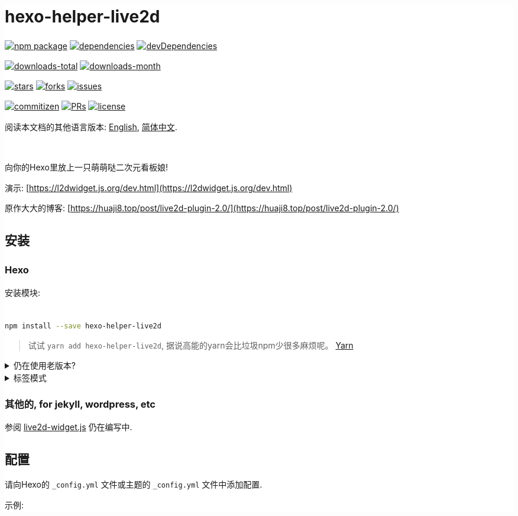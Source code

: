 # hexo-helper-live2d

[![npm package][npm-package]][npm-package-url]
[![dependencies][dependencies]][dependencies-url]
[![devDependencies][devDependencies]][devDependencies-url]

[![downloads-total][downloads-total]][downloads-total-url]
[![downloads-month][downloads-month]][downloads-month-url]

[![stars][stars]][stars-url]
[![forks][forks]][forks-url]
[![issues][issues]][issues-url]

[![commitizen][commitizen]][commitizen-url]
[![PRs][PRs]][PRs-url]
[![license][license]][license-url]

阅读本文档的其他语言版本: [English](README.md), [简体中文](README.zh-CN.md).

<br>

向你的Hexo里放上一只萌萌哒二次元看板娘!

演示: [https://l2dwidget.js.org/dev.html](https://l2dwidget.js.org/dev.html)

原作大大的博客: [https://huaji8.top/post/live2d-plugin-2.0/](https://huaji8.top/post/live2d-plugin-2.0/)

## 安装

### Hexo

安装模块:

```bash

npm install --save hexo-helper-live2d

```

> 试试 `yarn add hexo-helper-live2d`, 据说高能的yarn会比垃圾npm少很多麻烦呢。
[Yarn](https://yarn.bootcss.com/)

<details><summary>仍在使用老版本?</summary></details>

<details><summary>标签模式</summary></details>

### 其他的, for jekyll, wordpress, etc

参阅 [live2d-widget.js](https://github.com/xiazeyu/live2d-widget.js) 仍在编写中.

## 配置

请向Hexo的 `_config.yml` 文件或主题的 `_config.yml` 文件中添加配置.

示例:


[npm-package]: https://badge.fury.io/js/hexo-helper-live2d.svg?label=hexo-helper-live2d
[npm-package-url]: https://www.npmjs.com/package/hexo-helper-live2d
[dependencies]: https://img.shields.io/david/EYHN/hexo-helper-live2d.svg
[dependencies-url]: javascript:void(0);
[devDependencies]:  https://img.shields.io/david/dev/EYHN/hexo-helper-live2d.svg
[devDependencies-url]: javascript:void(0);
[downloads-total]:  https://img.shields.io/npm/dt/hexo-helper-live2d.svg
[downloads-total-url]: https://www.npmjs.com/package/hexo-helper-live2d
[downloads-month]: https://img.shields.io/npm/dm/hexo-helper-live2d.svg
[downloads-month-url]: https://www.npmjs.com/package/hexo-helper-live2d
[stars]: https://img.shields.io/github/stars/EYHN/hexo-helper-live2d.svg
[stars-url]: https://github.com/EYHN/hexo-helper-live2d/stargazers
[forks]: https://img.shields.io/github/forks/EYHN/hexo-helper-live2d.svg
[forks-url]: https://github.com/EYHN/hexo-helper-live2d/network
[issues]: https://img.shields.io/github/issues/EYHN/hexo-helper-live2d.svg
[issues-url]: https://github.com/EYHN/hexo-helper-live2d/issues
[commitizen]: https://img.shields.io/badge/commitizen-friendly-brightgreen.svg
[commitizen-url]: http://commitizen.github.io/cz-cli/
[PRs]: https://img.shields.io/badge/PRs-welcome-brightgreen.svg?style=flat-square
[PRs-url]: http://makeapullrequest.com
[license]: https://img.shields.io/github/license/EYHN/hexo-helper-live2d.svg
[license-url]: https://github.com/EYHN/hexo-helper-live2d/blob/master/LICENSE
[author]: https://img.shields.io/badge/author-cneyhn-green.svg
[author-url]: https://delusion.coding.me/
[author-qq]: https://img.shields.io/badge/QQ-1106996185-blue.svg
[author-qq-url]: tencent://message/?uin=1106996185&Site=Senlon.Net&Menu=yes
[author-email]: https://img.shields.io/badge/Emali%20me-cneyhn@gmail.com-green.svg
[author-email-url]: mailto:cneyhn@gmail.com
[collaborator0]: https://img.shields.io/badge/collaborator-xiazeyu-green.svg
[collaborator0-url]: https://xiazeyu.coding.me/
[collaborator0-qq]: https://img.shields.io/badge/QQ-2320732807-blue.svg
[collaborator0-qq-url]: tencent://message/?uin=2320732807&Site=Senlon.Net&Menu=yes
[collaborator0-email]: https://img.shields.io/badge/Emali%20me-xiazeyu_2011@126.com-green.svg
[collaborator0-email-url]: mailto:xiazeyu_2011@126.com
[current-device]: https://img.shields.io/npm/v/current-device.svg?label=current-device
[current-device-url]: https://github.com/matthewhudson/current-device